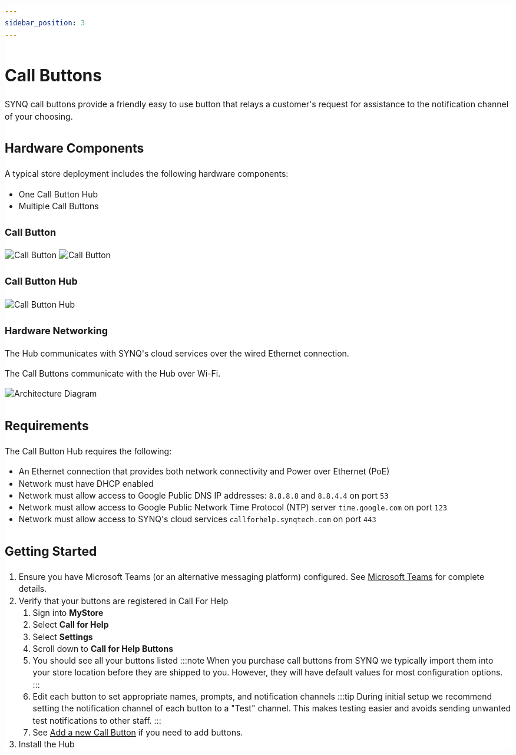 ```yaml
---
sidebar_position: 3
---
```


# Call Buttons
SYNQ call buttons provide a friendly easy to use button that relays a customer's request for assistance to the notification channel of your choosing.

## Hardware Components
A typical store deployment includes the following hardware components:
- One Call Button Hub
- Multiple Call Buttons

### Call Button
![Call Button](/img/call-for-help/call-button-4.png)
![Call Button](/img/call-for-help/call-button-3.png)

### Call Button Hub
![Call Button Hub](/img/call-for-help/call-button-hub-1.jpg)

### Hardware Networking
The Hub communicates with SYNQ's cloud services over the wired Ethernet connection.

The Call Buttons communicate with the Hub over Wi-Fi.

![Architecture Diagram](/img/call-for-help/call-button-architecture.png)

## Requirements
The Call Button Hub requires the following:
- An Ethernet connection that provides both network connectivity and Power over Ethernet (PoE)
- Network must have DHCP enabled
- Network must allow access to Google Public DNS IP addresses: `8.8.8.8` and `8.8.4.4` on port `53`
- Network must allow access to Google Public Network Time Protocol (NTP) server `time.google.com` on port `123`
- Network must allow access to SYNQ's cloud services `callforhelp.synqtech.com` on port `443`

## Getting Started
1. Ensure you have Microsoft Teams (or an alternative messaging platform) configured. See [Microsoft Teams](../getting-started/microsoft-teams.md) for complete details.
2. Verify that your buttons are registered in Call For Help 
   1. Sign into __MyStore__
   2. Select __Call for Help__
   3. Select __Settings__
   4. Scroll down to __Call for Help Buttons__
   5. You should see all your buttons listed
      :::note
      When you purchase call buttons from SYNQ we typically import them into your store location before they are shipped to you. However, they will have default values for most configuration options.
      :::
   6. Edit each button to set appropriate names, prompts, and notification channels
      :::tip
      During initial setup we recommend setting the notification channel of each button to a "Test" channel. This makes testing easier and avoids sending unwanted test notifications to other staff.
      :::
   7. See [Add a new Call Button](#add-a-new-call-button) if you need to add buttons.
3. Install the Hub